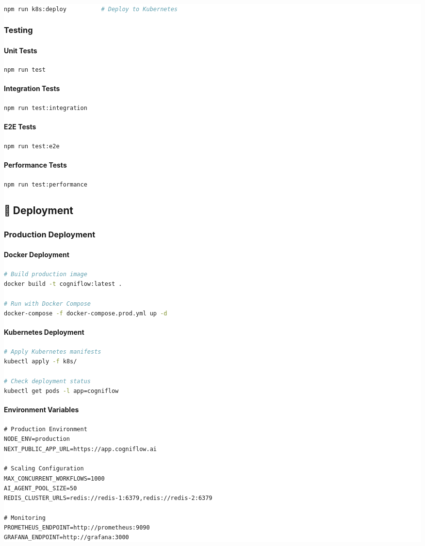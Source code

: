 ```bash
npm run k8s:deploy          # Deploy to Kubernetes
```

### Testing

#### Unit Tests
```bash
npm run test
```

#### Integration Tests
```bash
npm run test:integration
```

#### E2E Tests
```bash
npm run test:e2e
```

#### Performance Tests
```bash
npm run test:performance
```

## 🚀 Deployment

### Production Deployment

#### Docker Deployment
```bash
# Build production image
docker build -t cogniflow:latest .

# Run with Docker Compose
docker-compose -f docker-compose.prod.yml up -d
```

#### Kubernetes Deployment
```bash
# Apply Kubernetes manifests
kubectl apply -f k8s/

# Check deployment status
kubectl get pods -l app=cogniflow
```

#### Environment Variables
```env
# Production Environment
NODE_ENV=production
NEXT_PUBLIC_APP_URL=https://app.cogniflow.ai

# Scaling Configuration
MAX_CONCURRENT_WORKFLOWS=1000
AI_AGENT_POOL_SIZE=50
REDIS_CLUSTER_URLS=redis://redis-1:6379,redis://redis-2:6379

# Monitoring
PROMETHEUS_ENDPOINT=http://prometheus:9090
GRAFANA_ENDPOINT=http://grafana:3000
```
